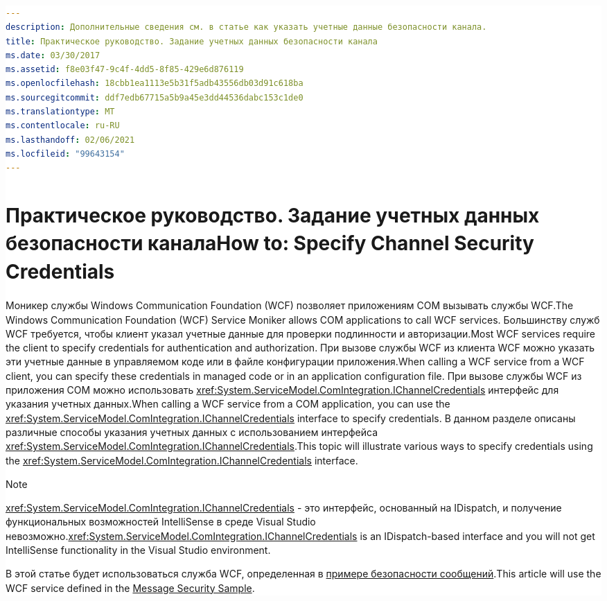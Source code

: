 ```yaml
---
description: Дополнительные сведения см. в статье как указать учетные данные безопасности канала.
title: Практическое руководство. Задание учетных данных безопасности канала
ms.date: 03/30/2017
ms.assetid: f8e03f47-9c4f-4dd5-8f85-429e6d876119
ms.openlocfilehash: 18cbb1ea1113e5b31f5adb43556db03d91c618ba
ms.sourcegitcommit: ddf7edb67715a5b9a45e3dd44536dabc153c1de0
ms.translationtype: MT
ms.contentlocale: ru-RU
ms.lasthandoff: 02/06/2021
ms.locfileid: "99643154"
---
```

# <a name="how-to-specify-channel-security-credentials"></a><span data-ttu-id="3ef57-103">Практическое руководство. Задание учетных данных безопасности канала</span><span class="sxs-lookup"><span data-stu-id="3ef57-103">How to: Specify Channel Security Credentials</span></span>

<span data-ttu-id="3ef57-104">Моникер службы Windows Communication Foundation (WCF) позволяет приложениям COM вызывать службы WCF.</span><span class="sxs-lookup"><span data-stu-id="3ef57-104">The Windows Communication Foundation (WCF) Service Moniker allows COM applications to call WCF services.</span></span> <span data-ttu-id="3ef57-105">Большинству служб WCF требуется, чтобы клиент указал учетные данные для проверки подлинности и авторизации.</span><span class="sxs-lookup"><span data-stu-id="3ef57-105">Most WCF services require the client to specify credentials for authentication and authorization.</span></span> <span data-ttu-id="3ef57-106">При вызове службы WCF из клиента WCF можно указать эти учетные данные в управляемом коде или в файле конфигурации приложения.</span><span class="sxs-lookup"><span data-stu-id="3ef57-106">When calling a WCF service from a WCF client, you can specify these credentials in managed code or in an application configuration file.</span></span> <span data-ttu-id="3ef57-107">При вызове службы WCF из приложения COM можно использовать <xref:System.ServiceModel.ComIntegration.IChannelCredentials> интерфейс для указания учетных данных.</span><span class="sxs-lookup"><span data-stu-id="3ef57-107">When calling a WCF service from a COM application, you can use the <xref:System.ServiceModel.ComIntegration.IChannelCredentials> interface to specify credentials.</span></span> <span data-ttu-id="3ef57-108">В данном разделе описаны различные способы указания учетных данных с использованием интерфейса <xref:System.ServiceModel.ComIntegration.IChannelCredentials>.</span><span class="sxs-lookup"><span data-stu-id="3ef57-108">This topic will illustrate various ways to specify credentials using the <xref:System.ServiceModel.ComIntegration.IChannelCredentials> interface.</span></span>  
  
> [!NOTE]
> <span data-ttu-id="3ef57-109"><xref:System.ServiceModel.ComIntegration.IChannelCredentials> - это интерфейс, основанный на IDispatch, и получение функциональных возможностей IntelliSense в среде Visual Studio невозможно.</span><span class="sxs-lookup"><span data-stu-id="3ef57-109"><xref:System.ServiceModel.ComIntegration.IChannelCredentials> is an IDispatch-based interface and you will not get IntelliSense functionality in the Visual Studio environment.</span></span>  
  
 <span data-ttu-id="3ef57-110">В этой статье будет использоваться служба WCF, определенная в [примере безопасности сообщений](../samples/message-security-sample.md).</span><span class="sxs-lookup"><span data-stu-id="3ef57-110">This article will use the WCF service defined in the [Message Security Sample](../samples/message-security-sample.md).</span></span>  
  